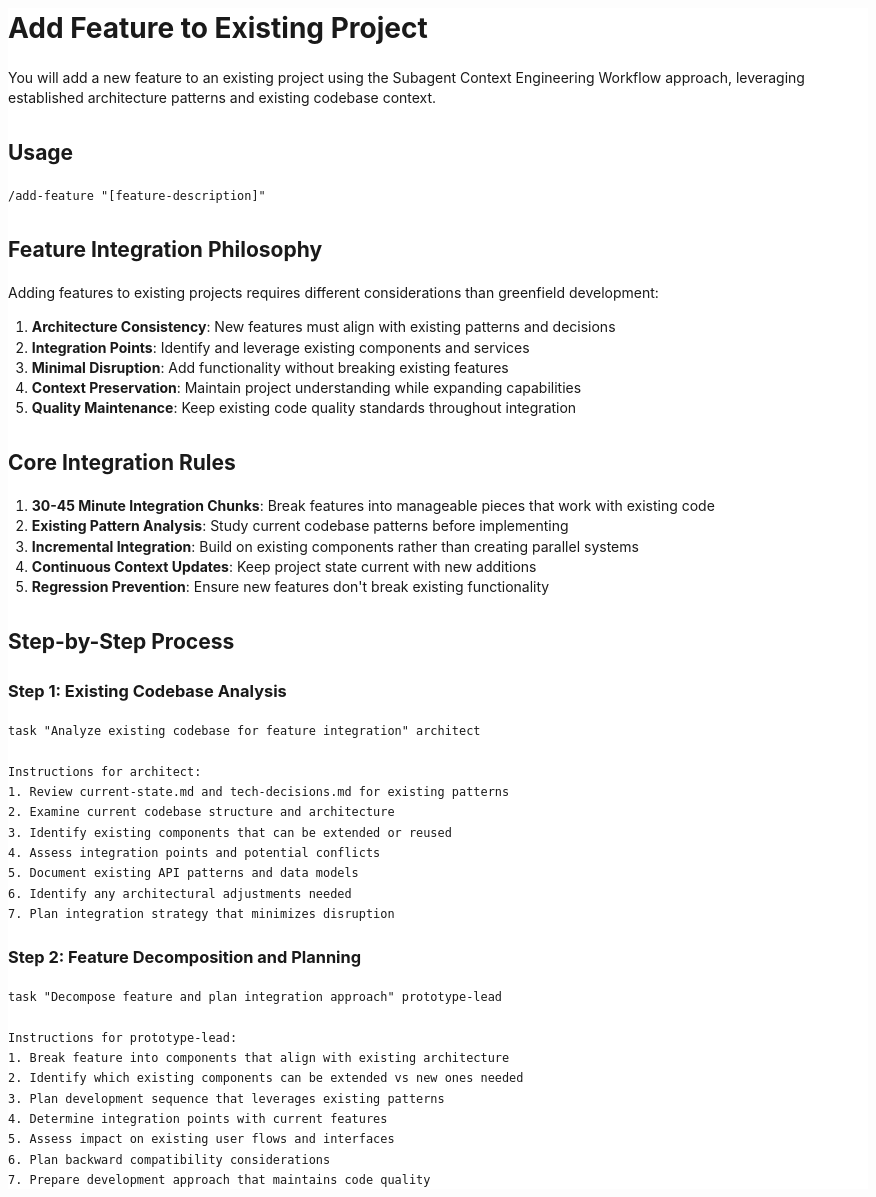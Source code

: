 # Add Feature to Existing Project

You will add a new feature to an existing project using the Subagent Context Engineering Workflow approach, leveraging established architecture patterns and existing codebase context.

## Usage
```
/add-feature "[feature-description]"
```

## Feature Integration Philosophy

Adding features to existing projects requires different considerations than greenfield development:

1. **Architecture Consistency**: New features must align with existing patterns and decisions
2. **Integration Points**: Identify and leverage existing components and services
3. **Minimal Disruption**: Add functionality without breaking existing features
4. **Context Preservation**: Maintain project understanding while expanding capabilities
5. **Quality Maintenance**: Keep existing code quality standards throughout integration

## Core Integration Rules

1. **30-45 Minute Integration Chunks**: Break features into manageable pieces that work with existing code
2. **Existing Pattern Analysis**: Study current codebase patterns before implementing
3. **Incremental Integration**: Build on existing components rather than creating parallel systems
4. **Continuous Context Updates**: Keep project state current with new additions
5. **Regression Prevention**: Ensure new features don't break existing functionality

## Step-by-Step Process

### Step 1: Existing Codebase Analysis
```
task "Analyze existing codebase for feature integration" architect

Instructions for architect:
1. Review current-state.md and tech-decisions.md for existing patterns
2. Examine current codebase structure and architecture
3. Identify existing components that can be extended or reused
4. Assess integration points and potential conflicts
5. Document existing API patterns and data models
6. Identify any architectural adjustments needed
7. Plan integration strategy that minimizes disruption
```

### Step 2: Feature Decomposition and Planning
```
task "Decompose feature and plan integration approach" prototype-lead

Instructions for prototype-lead:
1. Break feature into components that align with existing architecture
2. Identify which existing components can be extended vs new ones needed
3. Plan development sequence that leverages existing patterns
4. Determine integration points with current features
5. Assess impact on existing user flows and interfaces
6. Plan backward compatibility considerations
7. Prepare development approach that maintains code quality
```
